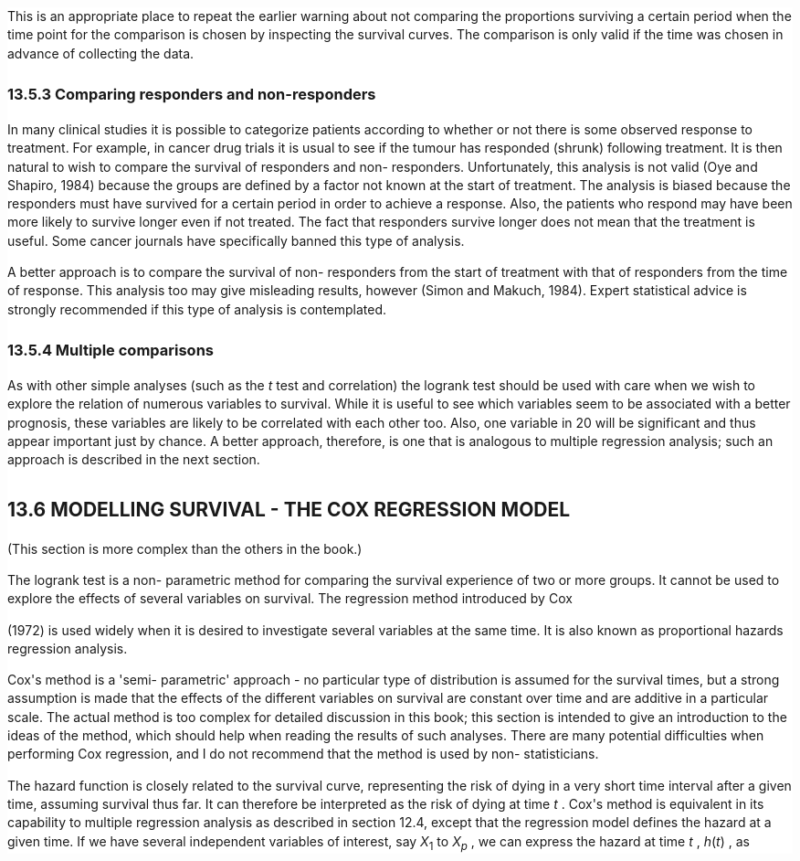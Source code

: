 This is an appropriate place to repeat the earlier warning about not comparing the proportions surviving a certain period when the time point for the comparison is chosen by inspecting the survival curves. The comparison is only valid if the time was chosen in advance of collecting the data.


### 13.5.3 Comparing responders and non-responders

In many clinical studies it is possible to categorize patients according to whether or not there is some observed response to treatment. For example, in cancer drug trials it is usual to see if the tumour has responded (shrunk) following treatment. It is then natural to wish to compare the survival of responders and non- responders. Unfortunately, this analysis is not valid (Oye and Shapiro, 1984) because the groups are defined by a factor not known at the start of treatment. The analysis is biased because the responders must have survived for a certain period in order to achieve a response. Also, the patients who respond may have been more likely to survive longer even if not treated. The fact that responders survive longer does not mean that the treatment is useful. Some cancer journals have specifically banned this type of analysis.

A better approach is to compare the survival of non- responders from the start of treatment with that of responders from the time of response. This analysis too may give misleading results, however (Simon and Makuch, 1984). Expert statistical advice is strongly recommended if this type of analysis is contemplated.


### 13.5.4 Multiple comparisons

As with other simple analyses (such as the  $t$  test and correlation) the logrank test should be used with care when we wish to explore the relation of numerous variables to survival. While it is useful to see which variables seem to be associated with a better prognosis, these variables are likely to be correlated with each other too. Also, one variable in 20 will be significant and thus appear important just by chance. A better approach, therefore, is one that is analogous to multiple regression analysis; such an approach is described in the next section.


## 13.6 MODELLING SURVIVAL - THE COX REGRESSION MODEL

(This section is more complex than the others in the book.)

The logrank test is a non- parametric method for comparing the survival experience of two or more groups. It cannot be used to explore the effects of several variables on survival. The regression method introduced by Cox

(1972) is used widely when it is desired to investigate several variables at the same time. It is also known as proportional hazards regression analysis.

Cox's method is a 'semi- parametric' approach - no particular type of distribution is assumed for the survival times, but a strong assumption is made that the effects of the different variables on survival are constant over time and are additive in a particular scale. The actual method is too complex for detailed discussion in this book; this section is intended to give an introduction to the ideas of the method, which should help when reading the results of such analyses. There are many potential difficulties when performing Cox regression, and I do not recommend that the method is used by non- statisticians.

The hazard function is closely related to the survival curve, representing the risk of dying in a very short time interval after a given time, assuming survival thus far. It can therefore be interpreted as the risk of dying at time  $t$ . Cox's method is equivalent in its capability to multiple regression analysis as described in section 12.4, except that the regression model defines the hazard at a given time. If we have several independent variables of interest, say  $X_{1}$  to  $X_{p}$ , we can express the hazard at time  $t$ ,  $h(t)$ , as

